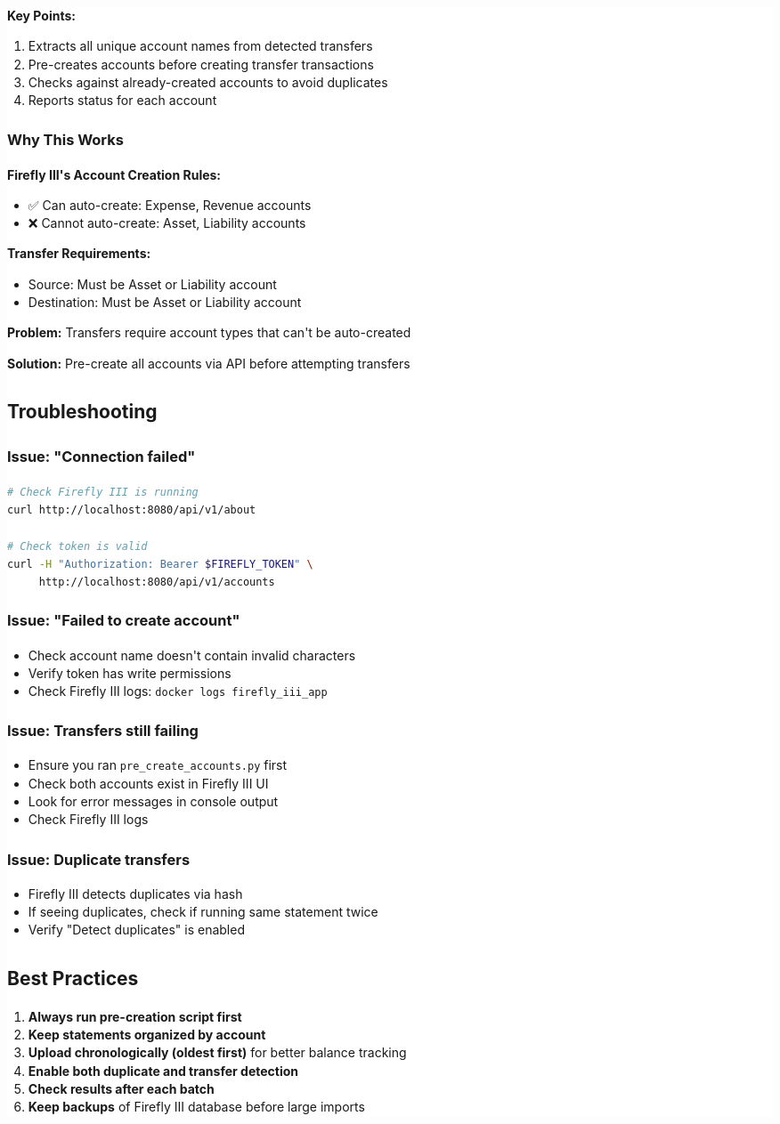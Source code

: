 **Key Points:**
1. Extracts all unique account names from detected transfers
2. Pre-creates accounts before creating transfer transactions
3. Checks against already-created accounts to avoid duplicates
4. Reports status for each account

### Why This Works

**Firefly III's Account Creation Rules:**
- ✅ Can auto-create: Expense, Revenue accounts
- ❌ Cannot auto-create: Asset, Liability accounts

**Transfer Requirements:**
- Source: Must be Asset or Liability account
- Destination: Must be Asset or Liability account

**Problem:** Transfers require account types that can't be auto-created

**Solution:** Pre-create all accounts via API before attempting transfers

## Troubleshooting

### Issue: "Connection failed"
```bash
# Check Firefly III is running
curl http://localhost:8080/api/v1/about

# Check token is valid
curl -H "Authorization: Bearer $FIREFLY_TOKEN" \
     http://localhost:8080/api/v1/accounts
```

### Issue: "Failed to create account"
- Check account name doesn't contain invalid characters
- Verify token has write permissions
- Check Firefly III logs: `docker logs firefly_iii_app`

### Issue: Transfers still failing
- Ensure you ran `pre_create_accounts.py` first
- Check both accounts exist in Firefly III UI
- Look for error messages in console output
- Check Firefly III logs

### Issue: Duplicate transfers
- Firefly III detects duplicates via hash
- If seeing duplicates, check if running same statement twice
- Verify "Detect duplicates" is enabled

## Best Practices

1. **Always run pre-creation script first**
2. **Keep statements organized by account**
3. **Upload chronologically (oldest first)** for better balance tracking
4. **Enable both duplicate and transfer detection**
5. **Check results after each batch**
6. **Keep backups** of Firefly III database before large imports
